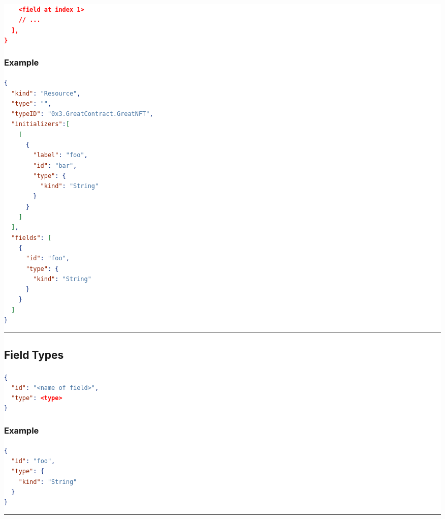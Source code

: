 ```json
    <field at index 1>
    // ...
  ],
}
```

### Example 

```json
{
  "kind": "Resource",
  "type": "",
  "typeID": "0x3.GreatContract.GreatNFT",
  "initializers":[
    [
      {
        "label": "foo",
        "id": "bar",
        "type": {
          "kind": "String"
        }
      }
    ]
  ],
  "fields": [
    {
      "id": "foo",
      "type": {
        "kind": "String"
      }
    }
  ]
}
```

---

## Field Types

```json
{
  "id": "<name of field>",
  "type": <type>
}
```

### Example 

```json
{
  "id": "foo",
  "type": {
    "kind": "String"
  }
}
```

---